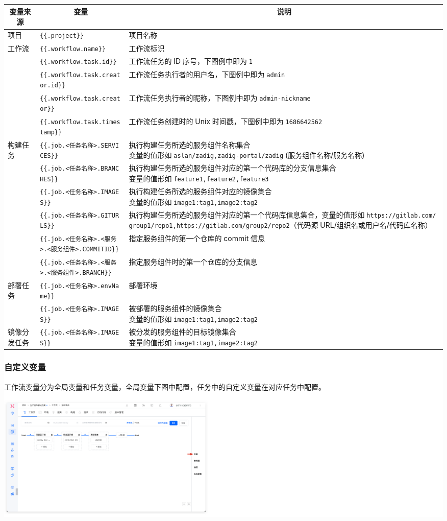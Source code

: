 |变量来源| 变量                                               | 说明                                                |
|------|---------------------------------------------------|-----------------------------------------------------|
| 项目 |  <span v-pre>`{{.project}}`</span>                | 项目名称  |
| 工作流 |  <span v-pre>`{{.workflow.name}}`</span>           | 工作流标识 |
|  |  <span v-pre>`{{.workflow.task.id}}`</span>        | 工作流任务的 ID 序号，下图例中即为 `1`                   |
| |  <span v-pre>`{{.workflow.task.creator.id}}`</span>   | 工作流任务执行者的用户名，下图例中即为 `admin`          |
| |  <span v-pre>`{{.workflow.task.creator}}`</span>   | 工作流任务执行者的昵称，下图例中即为 `admin-nickname`     |
| |  <span v-pre>`{{.workflow.task.timestamp}}`</span> | 工作流任务创建时的 Unix 时间戳，下图例中即为 `1686642562` |
| 构建任务| <span v-pre>`{{.job.<任务名称>.SERVICES}}`</span> | 执行构建任务所选的服务组件名称集合<br>变量的值形如 `aslan/zadig,zadig-portal/zadig` (服务组件名称/服务名称)|
| | <span v-pre>`{{.job.<任务名称>.BRANCHES}}`</span> | 执行构建任务所选的服务组件对应的第一个代码库的分支信息集合<br>变量的值形如 `feature1,feature2,feature3`|
| | <span v-pre>`{{.job.<任务名称>.IMAGES}}`</span> | 执行构建任务所选的服务组件对应的镜像集合<br>变量的值形如 `image1:tag1,image2:tag2`|
| | <span v-pre>`{{.job.<任务名称>.GITURLS}}`</span> | 执行构建任务所选的服务组件对应的第一个代码库信息集合，变量的值形如 `https://gitlab.com/group1/repo1,https://gitlab.com/group2/repo2`（代码源 URL/组织名或用户名/代码库名称）|
| | <span v-pre>`{{.job.<任务名称>.<服务>.<服务组件>.COMMITID}}`</span> | 指定服务组件的第一个仓库的 commit 信息 |
| | <span v-pre>`{{.job.<任务名称>.<服务>.<服务组件>.BRANCH}}`</span> | 指定服务组件时的第一个仓库的分支信息 |
|部署任务| <span v-pre>`{{.job.<任务名称>.envName}}`</span> | 部署环境 |
|      | <span v-pre>`{{.job.<任务名称>.IMAGES}}`</span> | 被部署的服务组件的镜像集合<br>变量的值形如 `image1:tag1,image2:tag2` |
|镜像分发任务| <span v-pre>`{{.job.<任务名称>.IMAGES}}`</span> | 被分发的服务组件的目标镜像集合<br>变量的值形如 `image1:tag1,image2:tag2` |

### 自定义变量

工作流变量分为全局变量和任务变量，全局变量下图中配置，任务中的自定义变量在对应任务中配置。

<img src="../../../../_images/common_workflow_config_var.png" width="400">